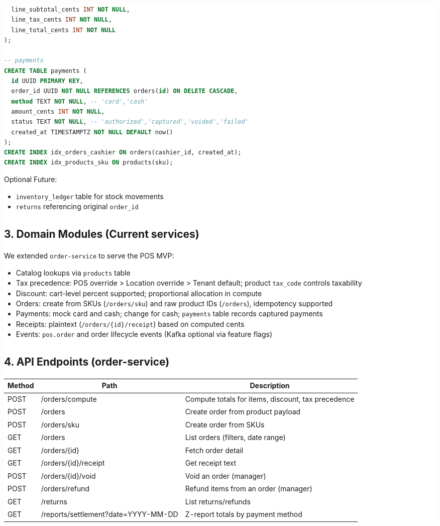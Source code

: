 ```sql
  line_subtotal_cents INT NOT NULL,
  line_tax_cents INT NOT NULL,
  line_total_cents INT NOT NULL
);

-- payments
CREATE TABLE payments (
  id UUID PRIMARY KEY,
  order_id UUID NOT NULL REFERENCES orders(id) ON DELETE CASCADE,
  method TEXT NOT NULL, -- 'card','cash'
  amount_cents INT NOT NULL,
  status TEXT NOT NULL, -- 'authorized','captured','voided','failed'
  created_at TIMESTAMPTZ NOT NULL DEFAULT now()
);
CREATE INDEX idx_orders_cashier ON orders(cashier_id, created_at);
CREATE INDEX idx_products_sku ON products(sku);
```

Optional Future:

- `inventory_ledger` table for stock movements
- `returns` referencing original `order_id`

## 3. Domain Modules (Current services)

We extended `order-service` to serve the POS MVP:

- Catalog lookups via `products` table
- Tax precedence: POS override > Location override > Tenant default; product `tax_code` controls taxability
- Discount: cart-level percent supported; proportional allocation in compute
- Orders: create from SKUs (`/orders/sku`) and raw product IDs (`/orders`), idempotency supported
- Payments: mock card and cash; change for cash; `payments` table records captured payments
- Receipts: plaintext (`/orders/{id}/receipt`) based on computed cents
- Events: `pos.order` and order lifecycle events (Kafka optional via feature flags)

## 4. API Endpoints (order-service)

| Method | Path | Description |
|--------|------|-------------|
| POST | /orders/compute | Compute totals for items, discount, tax precedence |
| POST | /orders | Create order from product payload |
| POST | /orders/sku | Create order from SKUs |
| GET | /orders | List orders (filters, date range) |
| GET | /orders/{id} | Fetch order detail |
| GET | /orders/{id}/receipt | Get receipt text |
| POST | /orders/{id}/void | Void an order (manager) |
| POST | /orders/refund | Refund items from an order (manager) |
| GET | /returns | List returns/refunds |
| GET | /reports/settlement?date=YYYY-MM-DD | Z-report totals by payment method |
